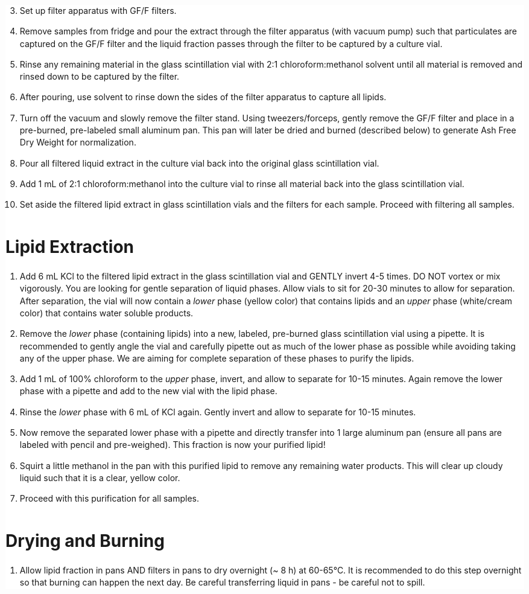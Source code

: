 3. Set up filter apparatus with GF/F filters.  

4. Remove samples from fridge and pour the extract through the filter apparatus (with vacuum pump) such that particulates are captured on the GF/F filter and the liquid fraction passes through the filter to be captured by a culture vial.  

5. Rinse any remaining material in the glass scintillation vial with 2:1 chloroform:methanol solvent until all material is removed and rinsed down to be captured by the filter.  

6. After pouring, use solvent to rinse down the sides of the filter apparatus to capture all lipids.  

7. Turn off the vacuum and slowly remove the filter stand. Using tweezers/forceps, gently remove the GF/F filter and place in a pre-burned, pre-labeled small aluminum pan. This pan will later be dried and burned (described below) to generate Ash Free Dry Weight for normalization.  

8. Pour all filtered liquid extract in the culture vial back into the original glass scintillation vial.  

9. Add 1 mL of 2:1 chloroform:methanol into the culture vial to rinse all material back into the glass scintillation vial.  

10. Set aside the filtered lipid extract in glass scintillation vials and the filters for each sample. Proceed with filtering all samples.  

# **Lipid Extraction**    

1. Add 6 mL KCl to the filtered lipid extract in the glass scintillation vial and GENTLY invert 4-5 times. DO NOT vortex or mix vigorously. You are looking for gentle separation of liquid phases.  Allow vials to sit for 20-30 minutes to allow for separation.  After separation, the vial will now contain a *lower* phase (yellow color) that contains lipids and an *upper* phase (white/cream color) that contains water soluble products.  

2. Remove the *lower* phase (containing lipids) into a new, labeled, pre-burned glass scintillation vial using a pipette. It is recommended to gently angle the vial and carefully pipette out as much of the lower phase as possible while avoiding taking any of the upper phase. We are aiming for complete separation of these phases to purify the lipids.  

3. Add 1 mL of 100% chloroform to the *upper* phase, invert, and allow to separate for 10-15 minutes. Again remove the lower phase with a pipette and add to the new vial with the lipid phase.  

4. Rinse the *lower* phase with 6 mL of KCl again. Gently invert and allow to separate for 10-15 minutes. 

5. Now remove the separated lower phase with a pipette and directly transfer into 1 large aluminum pan (ensure all pans are labeled with pencil and pre-weighed). This fraction is now your purified lipid!

6. Squirt a little methanol in the pan with this purified lipid to remove any remaining water products. This will clear up cloudy liquid such that it is a clear, yellow color.  

7. Proceed with this purification for all samples.  

# **Drying and Burning**    

1. Allow lipid fraction in pans AND filters in pans to dry overnight (~ 8 h) at 60-65°C. It is recommended to do this step overnight so that burning can happen the next day.  Be careful transferring liquid in pans - be careful not to spill.  
